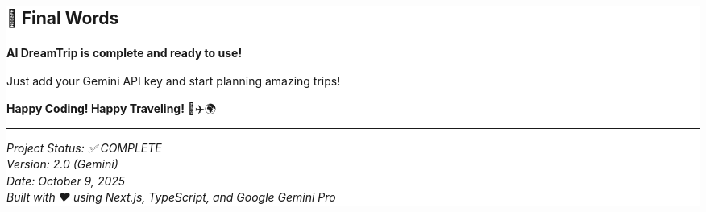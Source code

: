 ## 🎊 Final Words

**AI DreamTrip is complete and ready to use!**

Just add your Gemini API key and start planning amazing trips!

**Happy Coding! Happy Traveling!** 🚀✈️🌍

---

*Project Status: ✅ COMPLETE*  
*Version: 2.0 (Gemini)*  
*Date: October 9, 2025*  
*Built with ❤️ using Next.js, TypeScript, and Google Gemini Pro*
